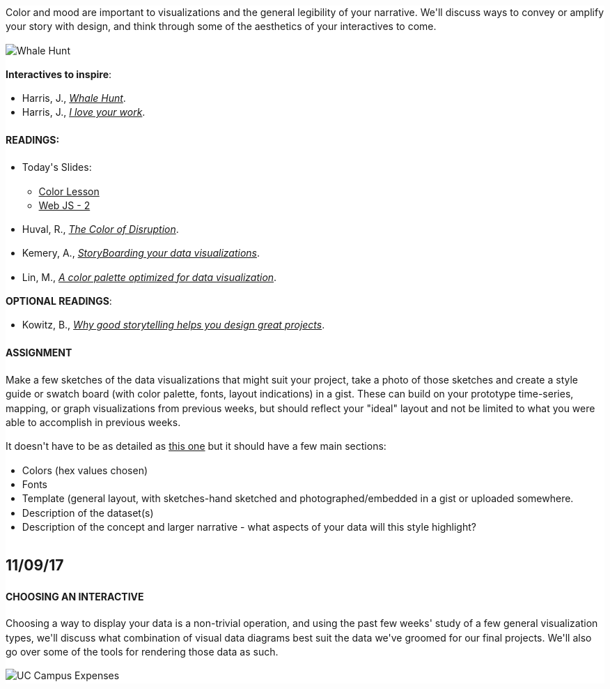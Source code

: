Color and mood are important to visualizations and the general legibility of your narrative. We'll discuss ways to convey or amplify your story with design, and think through some of the aesthetics of your interactives to come.

![Whale Hunt](https://raw.githubusercontent.com/auremoser/web-coding/master/_imgs/whale.jpg)

**Interactives to inspire**:

* Harris, J., [_Whale Hunt_](http://thewhalehunt.org/whalehunt.html).
* Harris, J., [_I love your work_](http://iloveyourwork.net/).

#### READINGS:
* Today's Slides:
	* [Color Lesson](https://github.com/sva-dsi/2017-fall-course/blob/master/lectures/colors.md)
	* [Web JS - 2](https://auremoser.github.io/web-intro-js/class2.html#/)

* Huval, R., [_The Color of Disruption_](https://www.theawl.com/2015/08/the-color-of-disruption/).
* Kemery, A., [_StoryBoarding your data visualizations_](http://annkemery.com/storyboarding).
* Lin, M., [_A color palette optimized for data visualization_](http://www.mulinblog.com/a-color-palette-optimized-for-data-visualization/).

**OPTIONAL READINGS**:

* Kowitz, B., [_Why good storytelling helps you design great projects_](https://gigaom.com/2013/04/14/why-good-storytelling-helps-you-design-great-products/).

#### ASSIGNMENT
Make a few sketches of the data visualizations that might suit your project, take a photo of those sketches and create a style guide or swatch board (with color palette, fonts, layout indications) in a gist. These can build on your prototype time-series, mapping, or graph visualizations from previous weeks, but should reflect your "ideal" layout and not be limited to what you were able to accomplish in previous weeks.

It doesn't have to be as detailed as [this one](https://sunlightfoundation.com/2014/03/12/datavizguide/) but it should have a few main sections:

* Colors (hex values chosen)
* Fonts
* Template (general layout, with sketches-hand sketched and photographed/embedded in a gist or uploaded somewhere.
* Description of the dataset(s)
* Description of the concept and larger narrative - what aspects of your data will this style highlight?

## 11/09/17
#### CHOOSING AN INTERACTIVE

Choosing a way to display your data is a non-trivial operation, and using the past few weeks' study of a few general visualization types, we'll discuss what combination of visual data diagrams best suit the data we've groomed for our final projects. We'll also go over some of the tools for rendering those data as such.

![UC Campus Expenses](https://raw.githubusercontent.com/auremoser/web-coding/master/_imgs/uc.jpg)
